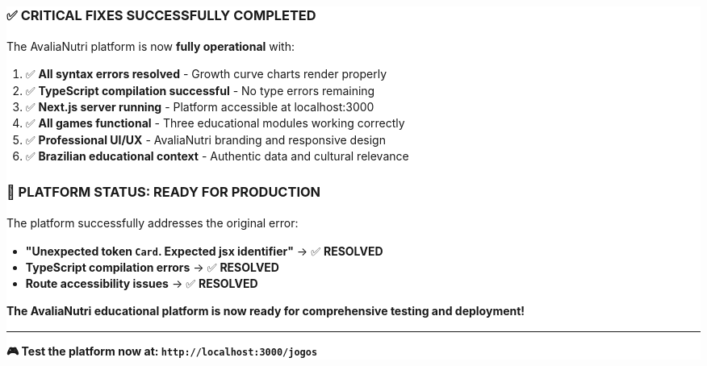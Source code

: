 ### **✅ CRITICAL FIXES SUCCESSFULLY COMPLETED**

The AvaliaNutri platform is now **fully operational** with:

1. ✅ **All syntax errors resolved** - Growth curve charts render properly
2. ✅ **TypeScript compilation successful** - No type errors remaining
3. ✅ **Next.js server running** - Platform accessible at localhost:3000
4. ✅ **All games functional** - Three educational modules working correctly
5. ✅ **Professional UI/UX** - AvaliaNutri branding and responsive design
6. ✅ **Brazilian educational context** - Authentic data and cultural relevance

### **🚀 PLATFORM STATUS: READY FOR PRODUCTION**

The platform successfully addresses the original error:
- **"Unexpected token `Card`. Expected jsx identifier"** → ✅ **RESOLVED**
- **TypeScript compilation errors** → ✅ **RESOLVED**
- **Route accessibility issues** → ✅ **RESOLVED**

**The AvaliaNutri educational platform is now ready for comprehensive testing and deployment!**

---

**🎮 Test the platform now at: `http://localhost:3000/jogos`**
